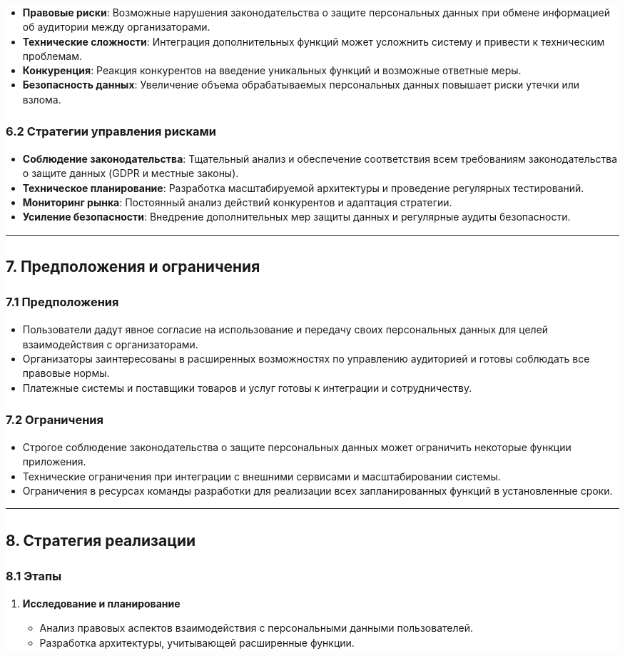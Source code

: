 - **Правовые риски**: Возможные нарушения законодательства о защите персональных
  данных при обмене информацией об аудитории между организаторами.
- **Технические сложности**: Интеграция дополнительных функций может усложнить
  систему и привести к техническим проблемам.
- **Конкуренция**: Реакция конкурентов на введение уникальных функций и
  возможные ответные меры.
- **Безопасность данных**: Увеличение объема обрабатываемых персональных данных
  повышает риски утечки или взлома.

### 6.2 Стратегии управления рисками

- **Соблюдение законодательства**: Тщательный анализ и обеспечение соответствия
  всем требованиям законодательства о защите данных (GDPR и местные законы).
- **Техническое планирование**: Разработка масштабируемой архитектуры и
  проведение регулярных тестирований.
- **Мониторинг рынка**: Постоянный анализ действий конкурентов и адаптация
  стратегии.
- **Усиление безопасности**: Внедрение дополнительных мер защиты данных и
  регулярные аудиты безопасности.

---

## 7. Предположения и ограничения

### 7.1 Предположения

- Пользователи дадут явное согласие на использование и передачу своих
  персональных данных для целей взаимодействия с организаторами.
- Организаторы заинтересованы в расширенных возможностях по управлению
  аудиторией и готовы соблюдать все правовые нормы.
- Платежные системы и поставщики товаров и услуг готовы к интеграции и
  сотрудничеству.

### 7.2 Ограничения

- Строгое соблюдение законодательства о защите персональных данных может
  ограничить некоторые функции приложения.
- Технические ограничения при интеграции с внешними сервисами и масштабировании
  системы.
- Ограничения в ресурсах команды разработки для реализации всех запланированных
  функций в установленные сроки.

---

## 8. Стратегия реализации

### 8.1 Этапы

1. **Исследование и планирование**

   - Анализ правовых аспектов взаимодействия с персональными данными
     пользователей.
   - Разработка архитектуры, учитывающей расширенные функции.
